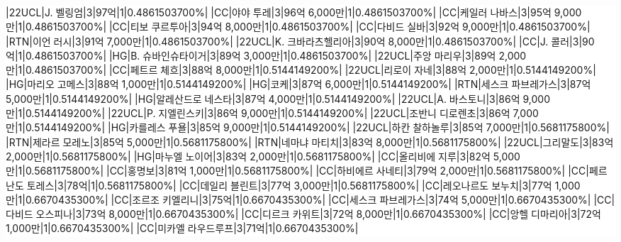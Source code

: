 |22UCL|J. 벨링엄|3|97억|1|0.4861503700%|
|CC|야야 투레|3|96억 6,000만|1|0.4861503700%|
|CC|케일러 나바스|3|95억 9,000만|1|0.4861503700%|
|CC|티보 쿠르투아|3|94억 8,000만|1|0.4861503700%|
|CC|다비드 실바|3|92억 9,000만|1|0.4861503700%|
|RTN|이언 러시|3|91억 7,000만|1|0.4861503700%|
|22UCL|K. 크바라츠헬리아|3|90억 8,000만|1|0.4861503700%|
|CC|J. 콜러|3|90억|1|0.4861503700%|
|HG|B. 슈바인슈타이거|3|89억 3,000만|1|0.4861503700%|
|22UCL|주앙 마리우|3|89억 2,000만|1|0.4861503700%|
|CC|페트르 체흐|3|88억 8,000만|1|0.5144149200%|
|22UCL|리로이 자네|3|88억 2,000만|1|0.5144149200%|
|HG|마리오 고메스|3|88억 1,000만|1|0.5144149200%|
|HG|코케|3|87억 6,000만|1|0.5144149200%|
|RTN|세스크 파브레가스|3|87억 5,000만|1|0.5144149200%|
|HG|알레산드로 네스타|3|87억 4,000만|1|0.5144149200%|
|22UCL|A. 바스토니|3|86억 9,000만|1|0.5144149200%|
|22UCL|P. 지엘린스키|3|86억 9,000만|1|0.5144149200%|
|22UCL|조반니 디로렌초|3|86억 7,000만|1|0.5144149200%|
|HG|카를레스 푸욜|3|85억 9,000만|1|0.5144149200%|
|22UCL|하칸 찰하놀루|3|85억 7,000만|1|0.5681175800%|
|RTN|제라르 모레노|3|85억 5,000만|1|0.5681175800%|
|RTN|네마냐 마티치|3|83억 8,000만|1|0.5681175800%|
|22UCL|그리말도|3|83억 2,000만|1|0.5681175800%|
|HG|마누엘 노이어|3|83억 2,000만|1|0.5681175800%|
|CC|올리비에 지루|3|82억 5,000만|1|0.5681175800%|
|CC|홍명보|3|81억 1,000만|1|0.5681175800%|
|CC|하비에르 사네티|3|79억 2,000만|1|0.5681175800%|
|CC|페르난도 토레스|3|78억|1|0.5681175800%|
|CC|데일리 블린트|3|77억 3,000만|1|0.5681175800%|
|CC|레오나르도 보누치|3|77억 1,000만|1|0.6670435300%|
|CC|조르조 키엘리니|3|75억|1|0.6670435300%|
|CC|세스크 파브레가스|3|74억 5,000만|1|0.6670435300%|
|CC|다비드 오스피나|3|73억 8,000만|1|0.6670435300%|
|CC|디르크 카위트|3|72억 8,000만|1|0.6670435300%|
|CC|앙헬 디마리아|3|72억 1,000만|1|0.6670435300%|
|CC|미카엘 라우드루프|3|71억|1|0.6670435300%|